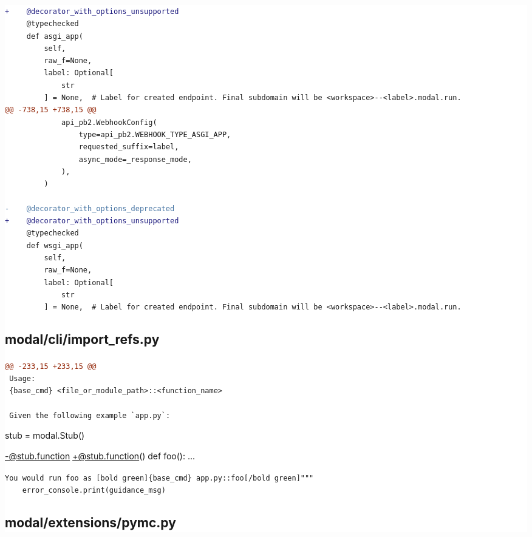 ```diff
+    @decorator_with_options_unsupported
     @typechecked
     def asgi_app(
         self,
         raw_f=None,
         label: Optional[
             str
         ] = None,  # Label for created endpoint. Final subdomain will be <workspace>--<label>.modal.run.
@@ -738,15 +738,15 @@
             api_pb2.WebhookConfig(
                 type=api_pb2.WEBHOOK_TYPE_ASGI_APP,
                 requested_suffix=label,
                 async_mode=_response_mode,
             ),
         )
 
-    @decorator_with_options_deprecated
+    @decorator_with_options_unsupported
     @typechecked
     def wsgi_app(
         self,
         raw_f=None,
         label: Optional[
             str
         ] = None,  # Label for created endpoint. Final subdomain will be <workspace>--<label>.modal.run.
```

## modal/cli/import_refs.py

```diff
@@ -233,15 +233,15 @@
 Usage:
 {base_cmd} <file_or_module_path>::<function_name>
 
 Given the following example `app.py`:
 ```
 stub = modal.Stub()
 
-@stub.function
+@stub.function()
 def foo():
     ...
 ```
 You would run foo as [bold green]{base_cmd} app.py::foo[/bold green]"""
     error_console.print(guidance_msg)
```

## modal/extensions/pymc.py
